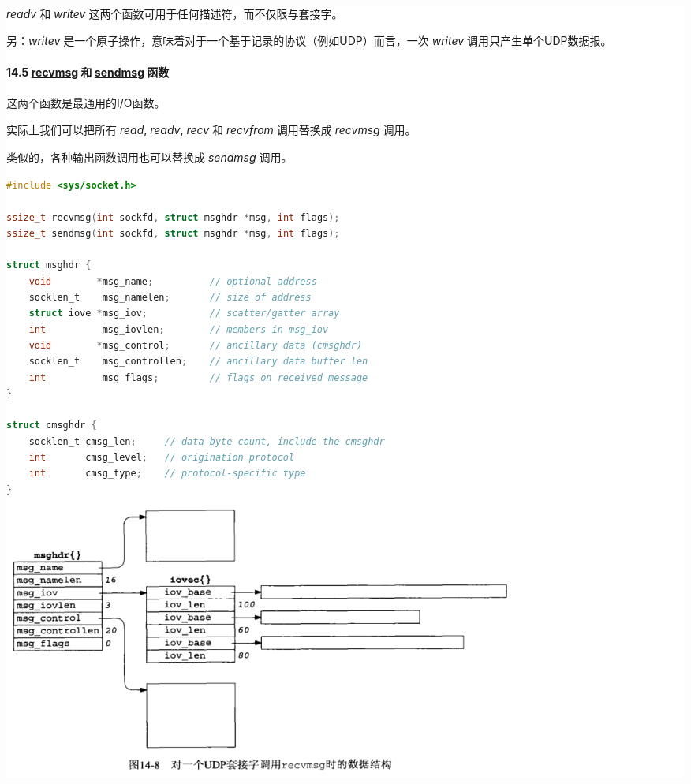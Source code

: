 *readv* 和 *writev* 这两个函数可用于任何描述符，而不仅限与套接字。

另：*writev* 是一个原子操作，意味着对于一个基于记录的协议（例如UDP）而言，一次 *writev* 调用只产生单个UDP数据报。

#### 14.5 [recvmsg](http://man7.org/linux/man-pages/man2/recvmsg.2.html) 和 [sendmsg](http://man7.org/linux/man-pages/man2/sendmsg.2.html) 函数

这两个函数是最通用的I/O函数。

实际上我们可以把所有 *read*, *readv*, *recv* 和 *recvfrom* 调用替换成 *recvmsg* 调用。

类似的，各种输出函数调用也可以替换成 *sendmsg* 调用。

```c
#include <sys/socket.h>

ssize_t recvmsg(int sockfd, struct msghdr *msg, int flags);
ssize_t sendmsg(int sockfd, struct msghdr *msg, int flags);

struct msghdr {
    void        *msg_name;          // optional address
    socklen_t    msg_namelen;       // size of address
    struct iove *msg_iov;           // scatter/gatter array
    int          msg_iovlen;        // members in msg_iov
    void        *msg_control;       // ancillary data (cmsghdr)
    socklen_t    msg_controllen;    // ancillary data buffer len
    int          msg_flags;         // flags on received message
}

struct cmsghdr {
    socklen_t cmsg_len;     // data byte count, include the cmsghdr
    int       cmsg_level;   // origination protocol
    int       cmsg_type;    // protocol-specific type
}
```

![对一个UDP套接字调用recvmsg时的数据结构](doc/figure-14-8.png)
